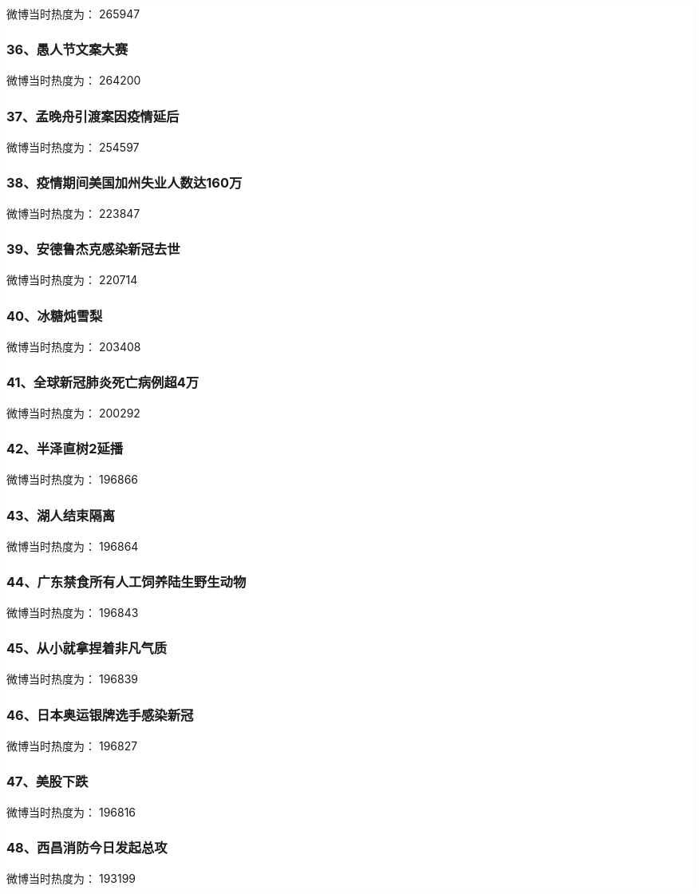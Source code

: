 微博当时热度为： 265947

### 36、愚人节文案大赛

微博当时热度为： 264200

### 37、孟晚舟引渡案因疫情延后

微博当时热度为： 254597

### 38、疫情期间美国加州失业人数达160万

微博当时热度为： 223847

### 39、安德鲁杰克感染新冠去世

微博当时热度为： 220714

### 40、冰糖炖雪梨

微博当时热度为： 203408

### 41、全球新冠肺炎死亡病例超4万

微博当时热度为： 200292

### 42、半泽直树2延播

微博当时热度为： 196866

### 43、湖人结束隔离

微博当时热度为： 196864

### 44、广东禁食所有人工饲养陆生野生动物

微博当时热度为： 196843

### 45、从小就拿捏着非凡气质

微博当时热度为： 196839

### 46、日本奥运银牌选手感染新冠

微博当时热度为： 196827

### 47、美股下跌

微博当时热度为： 196816

### 48、西昌消防今日发起总攻

微博当时热度为： 193199
